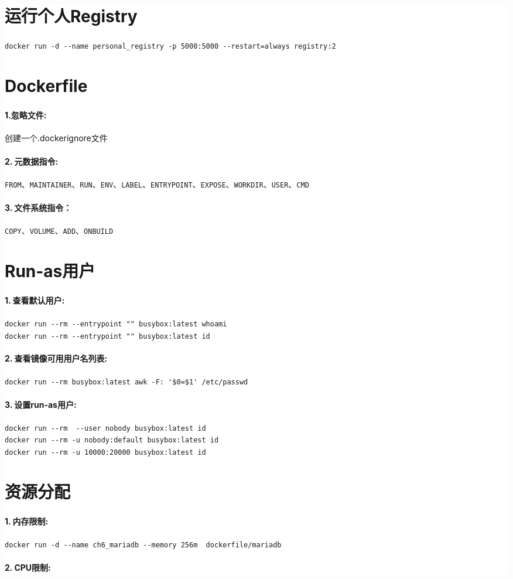 # 运行个人Registry

```docker
docker run -d --name personal_registry -p 5000:5000 --restart=always registry:2
```

# Dockerfile

#### 1.忽略文件:

创建一个.dockerignore文件

#### 2. 元数据指令:

`FROM`、`MAINTAINER`、`RUN`、`ENV`、`LABEL`、`ENTRYPOINT`、`EXPOSE`、`WORKDIR`、`USER`、`CMD`

#### 3. 文件系统指令：

`COPY`、`VOLUME`、`ADD`、`ONBUILD`

# Run-as用户

#### 1. 查看默认用户:

```docker
docker run --rm --entrypoint "" busybox:latest whoami
docker run --rm --entrypoint "" busybox:latest id
```

#### 2. 查看镜像可用用户名列表:

```docker
docker run --rm busybox:latest awk -F: '$0=$1' /etc/passwd
```

#### 3. 设置run-as用户:

```docker
docker run --rm  --user nobody busybox:latest id
docker run --rm -u nobody:default busybox:latest id
docker run --rm -u 10000:20000 busybox:latest id
```

# 资源分配

#### 1. 内存限制:

```docker
docker run -d --name ch6_mariadb --memory 256m  dockerfile/mariadb
```

#### 2. CPU限制:

